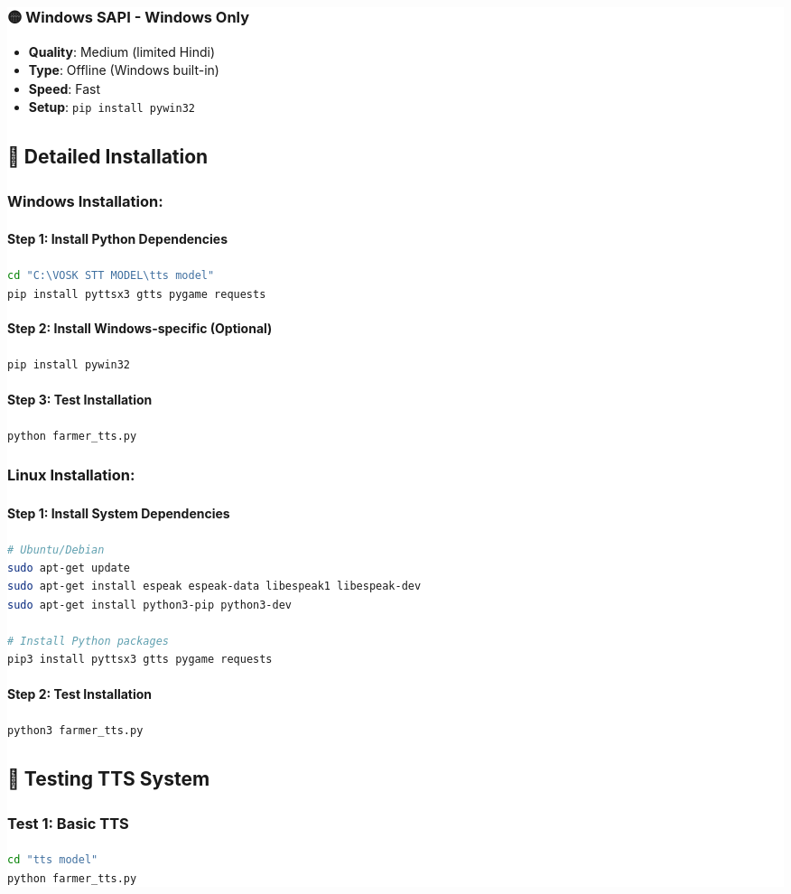 ### **🟡 Windows SAPI - Windows Only**
- **Quality**: Medium (limited Hindi)
- **Type**: Offline (Windows built-in)
- **Speed**: Fast
- **Setup**: `pip install pywin32`

## 🔧 **Detailed Installation**

### **Windows Installation:**

#### **Step 1: Install Python Dependencies**
```cmd
cd "C:\VOSK STT MODEL\tts model"
pip install pyttsx3 gtts pygame requests
```

#### **Step 2: Install Windows-specific (Optional)**
```cmd
pip install pywin32
```

#### **Step 3: Test Installation**
```cmd
python farmer_tts.py
```

### **Linux Installation:**

#### **Step 1: Install System Dependencies**
```bash
# Ubuntu/Debian
sudo apt-get update
sudo apt-get install espeak espeak-data libespeak1 libespeak-dev
sudo apt-get install python3-pip python3-dev

# Install Python packages
pip3 install pyttsx3 gtts pygame requests
```

#### **Step 2: Test Installation**
```bash
python3 farmer_tts.py
```

## 🧪 **Testing TTS System**

### **Test 1: Basic TTS**
```bash
cd "tts model"
python farmer_tts.py
```
